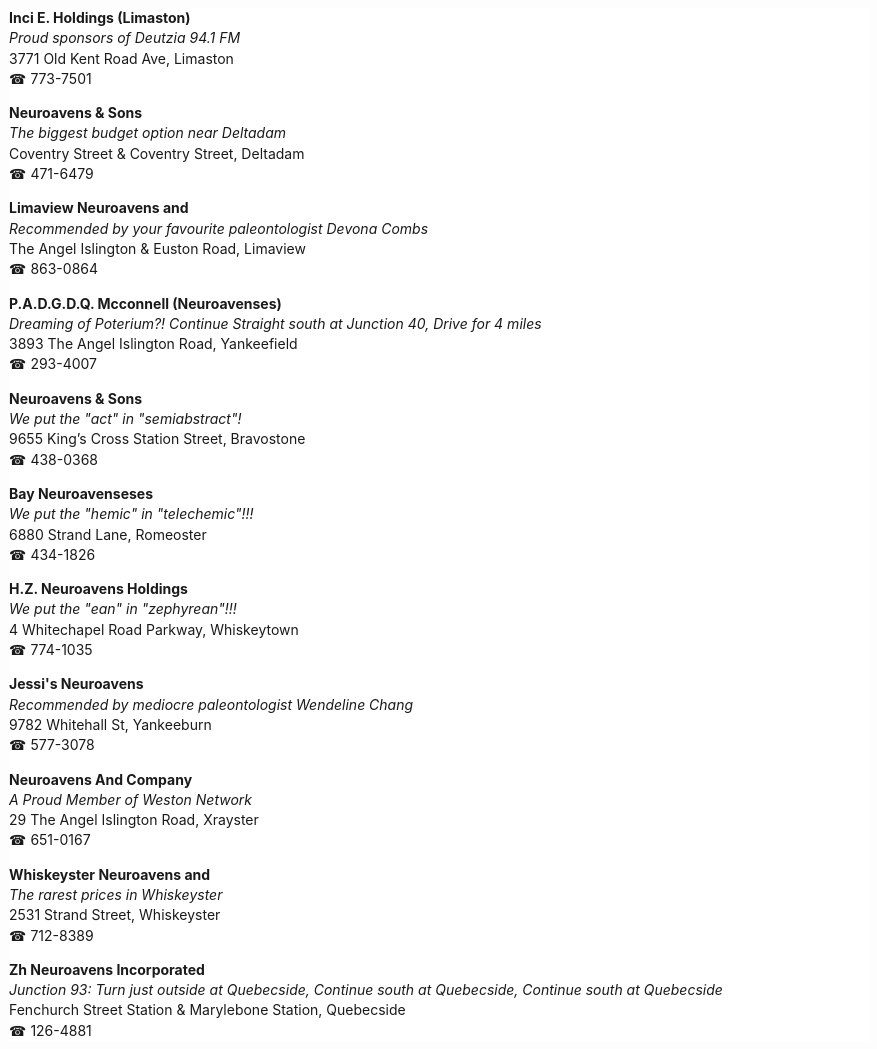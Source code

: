 **Inci E. Holdings (Limaston)**  
_Proud sponsors of Deutzia 94.1 FM_  
3771 Old Kent Road Ave, Limaston  
☎ 773-7501

**Neuroavens & Sons**  
_The biggest budget option near Deltadam_  
Coventry Street & Coventry Street, Deltadam  
☎ 471-6479

**Limaview Neuroavens and**  
_Recommended by your favourite paleontologist Devona Combs_  
The Angel Islington & Euston Road, Limaview  
☎ 863-0864

**P.A.D.G.D.Q. Mcconnell (Neuroavenses)**  
_Dreaming of Poterium?! 
Continue Straight south at Junction 40, Drive for 4 miles_  
3893 The Angel Islington Road, Yankeefield  
☎ 293-4007

**Neuroavens & Sons**  
_We put the "act" in "semiabstract"!_  
9655 King’s Cross Station Street, Bravostone  
☎ 438-0368

**Bay Neuroavenseses**  
_We put the "hemic" in "telechemic"!!!_  
6880 Strand Lane, Romeoster  
☎ 434-1826

**H.Z. Neuroavens Holdings**  
_We put the "ean" in "zephyrean"!!!_  
4 Whitechapel Road Parkway, Whiskeytown  
☎ 774-1035

**Jessi's Neuroavens**  
_Recommended by mediocre paleontologist Wendeline Chang_  
9782 Whitehall St, Yankeeburn  
☎ 577-3078

**Neuroavens And Company**  
_A Proud Member of Weston Network_  
29 The Angel Islington Road, Xrayster  
☎ 651-0167

**Whiskeyster Neuroavens and**  
_The rarest prices in Whiskeyster_  
2531 Strand Street, Whiskeyster  
☎ 712-8389

**Zh Neuroavens Incorporated**  
_Junction 93: Turn just outside at Quebecside, Continue south at Quebecside, Continue south at Quebecside_  
Fenchurch Street Station & Marylebone Station, Quebecside  
☎ 126-4881

